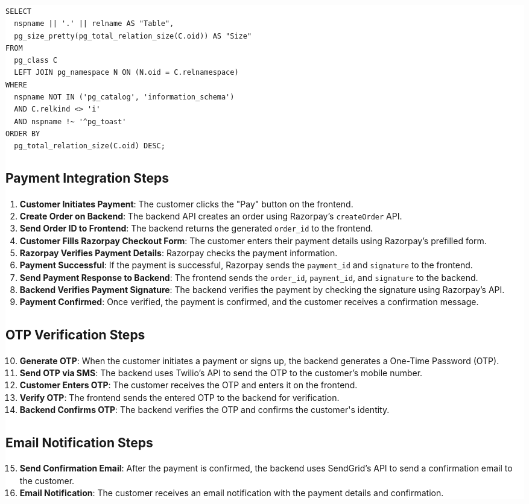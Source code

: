 ```
SELECT
  nspname || '.' || relname AS "Table",
  pg_size_pretty(pg_total_relation_size(C.oid)) AS "Size"
FROM
  pg_class C
  LEFT JOIN pg_namespace N ON (N.oid = C.relnamespace)
WHERE
  nspname NOT IN ('pg_catalog', 'information_schema')
  AND C.relkind <> 'i'
  AND nspname !~ '^pg_toast'
ORDER BY
  pg_total_relation_size(C.oid) DESC;
```

## Payment Integration Steps

1. **Customer Initiates Payment**: The customer clicks the "Pay" button on the frontend.
2. **Create Order on Backend**: The backend API creates an order using Razorpay’s `createOrder` API.
3. **Send Order ID to Frontend**: The backend returns the generated `order_id` to the frontend.
4. **Customer Fills Razorpay Checkout Form**: The customer enters their payment details using Razorpay’s prefilled form.
5. **Razorpay Verifies Payment Details**: Razorpay checks the payment information.
6. **Payment Successful**: If the payment is successful, Razorpay sends the `payment_id` and `signature` to the frontend.
7. **Send Payment Response to Backend**: The frontend sends the `order_id`, `payment_id`, and `signature` to the backend.
8. **Backend Verifies Payment Signature**: The backend verifies the payment by checking the signature using Razorpay’s API.
9. **Payment Confirmed**: Once verified, the payment is confirmed, and the customer receives a confirmation message.

## OTP Verification Steps

10. **Generate OTP**: When the customer initiates a payment or signs up, the backend generates a One-Time Password (OTP).
11. **Send OTP via SMS**: The backend uses Twilio’s API to send the OTP to the customer’s mobile number.
12. **Customer Enters OTP**: The customer receives the OTP and enters it on the frontend.
13. **Verify OTP**: The frontend sends the entered OTP to the backend for verification.
14. **Backend Confirms OTP**: The backend verifies the OTP and confirms the customer's identity.

## Email Notification Steps

15. **Send Confirmation Email**: After the payment is confirmed, the backend uses SendGrid’s API to send a confirmation email to the customer.
16. **Email Notification**: The customer receives an email notification with the payment details and confirmation.
